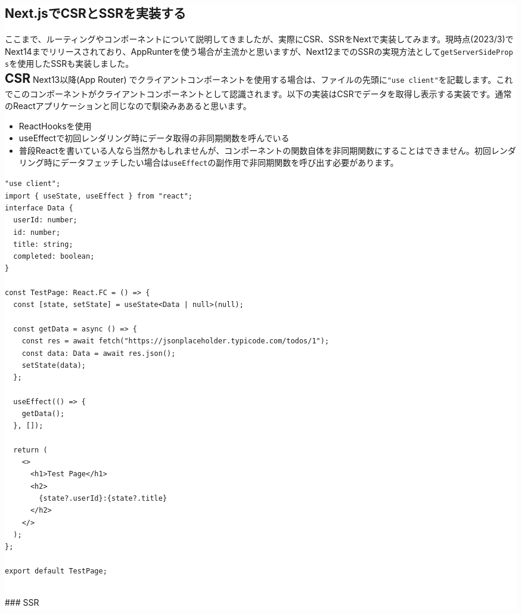 
## Next.jsでCSRとSSRを実装する
ここまで、ルーティングやコンポーネントについて説明してきましたが、実際にCSR、SSRをNextで実装してみます。現時点(2023/3)でNext14までリリースされており、AppRunterを使う場合が主流かと思いますが、Next12までのSSRの実現方法として`getServerSideProps`を使用したSSRも実装しました。
<br>
**<span style="font-size:150%;">CSR</span>**
Next13以降(App Router) でクライアントコンポーネントを使用する場合は、ファイルの先頭に`"use client"`を記載します。これでこのコンポーネントがクライアントコンポーネントとして認識されます。以下の実装はCSRでデータを取得し表示する実装です。通常のReactアプリケーションと同じなので馴染みああると思います。
- ReactHooksを使用
- useEffectで初回レンダリング時にデータ取得の非同期関数を呼んでいる
- 普段Reactを書いている人なら当然かもしれませんが、コンポーネントの関数自体を非同期関数にすることはできません。初回レンダリング時にデータフェッチしたい場合は`useEffect`の副作用で非同期関数を呼び出す必要があります。
```
"use client";
import { useState, useEffect } from "react";
interface Data {
  userId: number;
  id: number;
  title: string;
  completed: boolean;
}

const TestPage: React.FC = () => {
  const [state, setState] = useState<Data | null>(null);

  const getData = async () => {
    const res = await fetch("https://jsonplaceholder.typicode.com/todos/1");
    const data: Data = await res.json();
    setState(data);
  };

  useEffect(() => {
    getData();
  }, []);

  return (
    <>
      <h1>Test Page</h1>
      <h2>
        {state?.userId}:{state?.title}
      </h2>
    </>
  );
};

export default TestPage;

```
<br>
### SSR
